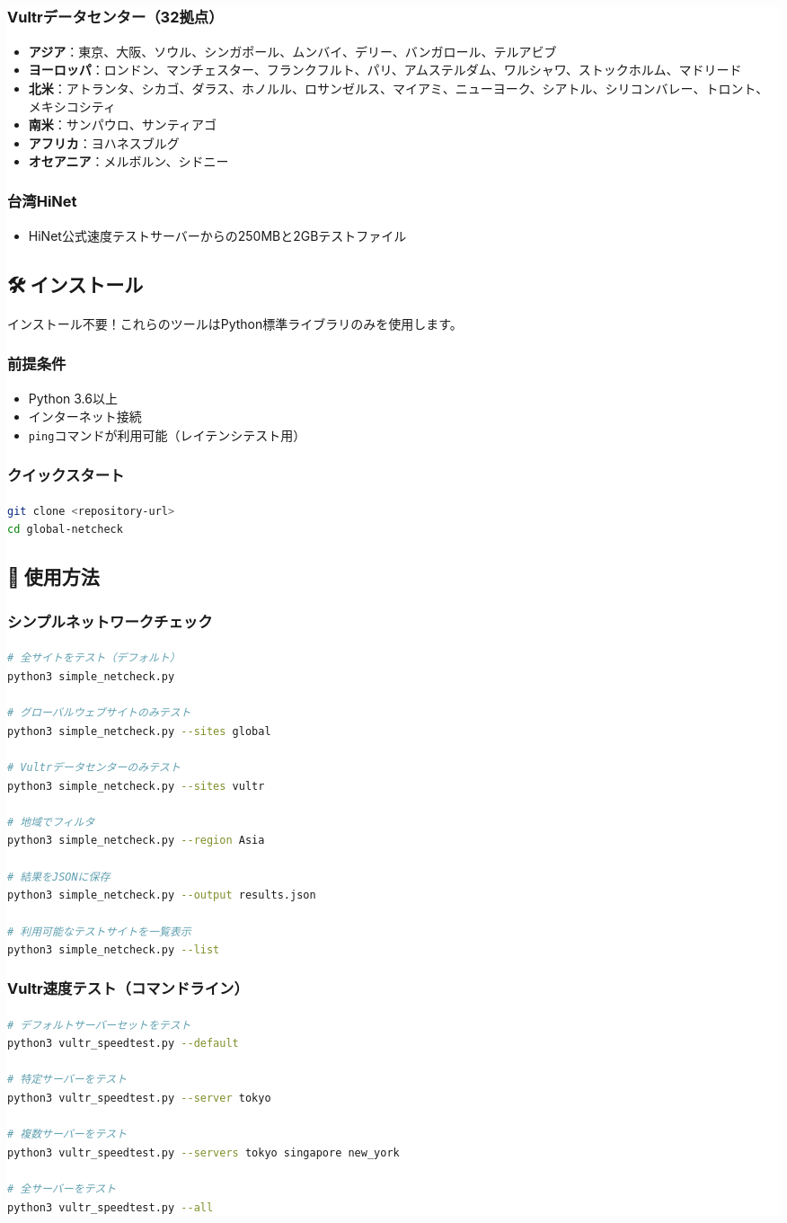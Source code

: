 ### Vultrデータセンター（32拠点）
- **アジア**：東京、大阪、ソウル、シンガポール、ムンバイ、デリー、バンガロール、テルアビブ
- **ヨーロッパ**：ロンドン、マンチェスター、フランクフルト、パリ、アムステルダム、ワルシャワ、ストックホルム、マドリード
- **北米**：アトランタ、シカゴ、ダラス、ホノルル、ロサンゼルス、マイアミ、ニューヨーク、シアトル、シリコンバレー、トロント、メキシコシティ
- **南米**：サンパウロ、サンティアゴ
- **アフリカ**：ヨハネスブルグ
- **オセアニア**：メルボルン、シドニー

### 台湾HiNet
- HiNet公式速度テストサーバーからの250MBと2GBテストファイル

## 🛠️ インストール

インストール不要！これらのツールはPython標準ライブラリのみを使用します。

### 前提条件
- Python 3.6以上
- インターネット接続
- `ping`コマンドが利用可能（レイテンシテスト用）

### クイックスタート
```bash
git clone <repository-url>
cd global-netcheck
```

## 📖 使用方法

### シンプルネットワークチェック
```bash
# 全サイトをテスト（デフォルト）
python3 simple_netcheck.py

# グローバルウェブサイトのみテスト
python3 simple_netcheck.py --sites global

# Vultrデータセンターのみテスト
python3 simple_netcheck.py --sites vultr

# 地域でフィルタ
python3 simple_netcheck.py --region Asia

# 結果をJSONに保存
python3 simple_netcheck.py --output results.json

# 利用可能なテストサイトを一覧表示
python3 simple_netcheck.py --list
```

### Vultr速度テスト（コマンドライン）
```bash
# デフォルトサーバーセットをテスト
python3 vultr_speedtest.py --default

# 特定サーバーをテスト
python3 vultr_speedtest.py --server tokyo

# 複数サーバーをテスト
python3 vultr_speedtest.py --servers tokyo singapore new_york

# 全サーバーをテスト
python3 vultr_speedtest.py --all
```